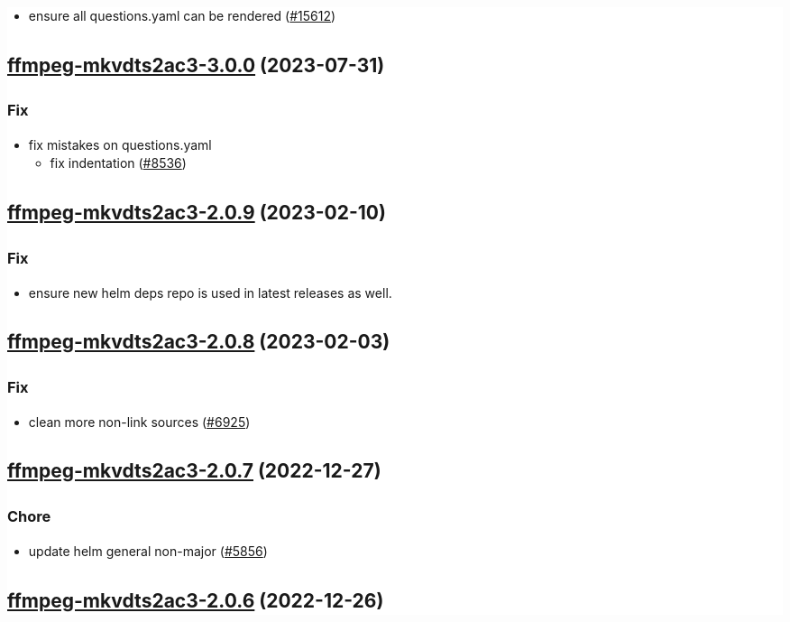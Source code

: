 - ensure all questions.yaml can be rendered ([#15612](https://github.com/truecharts/charts/issues/15612))
  
  











## [ffmpeg-mkvdts2ac3-3.0.0](https://github.com/truecharts/charts/compare/ffmpeg-mkvdts2ac3-2.0.9...ffmpeg-mkvdts2ac3-3.0.0) (2023-07-31)

### Fix

- fix mistakes on questions.yaml
  - fix indentation ([#8536](https://github.com/truecharts/charts/issues/8536))
  
  


## [ffmpeg-mkvdts2ac3-2.0.9](https://github.com/truecharts/charts/compare/ffmpeg-mkvdts2ac3-2.0.8...ffmpeg-mkvdts2ac3-2.0.9) (2023-02-10)

### Fix

- ensure new helm deps repo is used in latest releases as well.
  
  


## [ffmpeg-mkvdts2ac3-2.0.8](https://github.com/truecharts/charts/compare/ffmpeg-mkvdts2ac3-2.0.7...ffmpeg-mkvdts2ac3-2.0.8) (2023-02-03)

### Fix

-  clean more non-link sources ([#6925](https://github.com/truecharts/charts/issues/6925))
  
  


## [ffmpeg-mkvdts2ac3-2.0.7](https://github.com/truecharts/charts/compare/ffmpeg-mkvdts2ac3-2.0.6...ffmpeg-mkvdts2ac3-2.0.7) (2022-12-27)

### Chore

- update helm general non-major ([#5856](https://github.com/truecharts/charts/issues/5856))
  
  


## [ffmpeg-mkvdts2ac3-2.0.6](https://github.com/truecharts/charts/compare/ffmpeg-mkvdts2ac3-2.0.5...ffmpeg-mkvdts2ac3-2.0.6) (2022-12-26)
